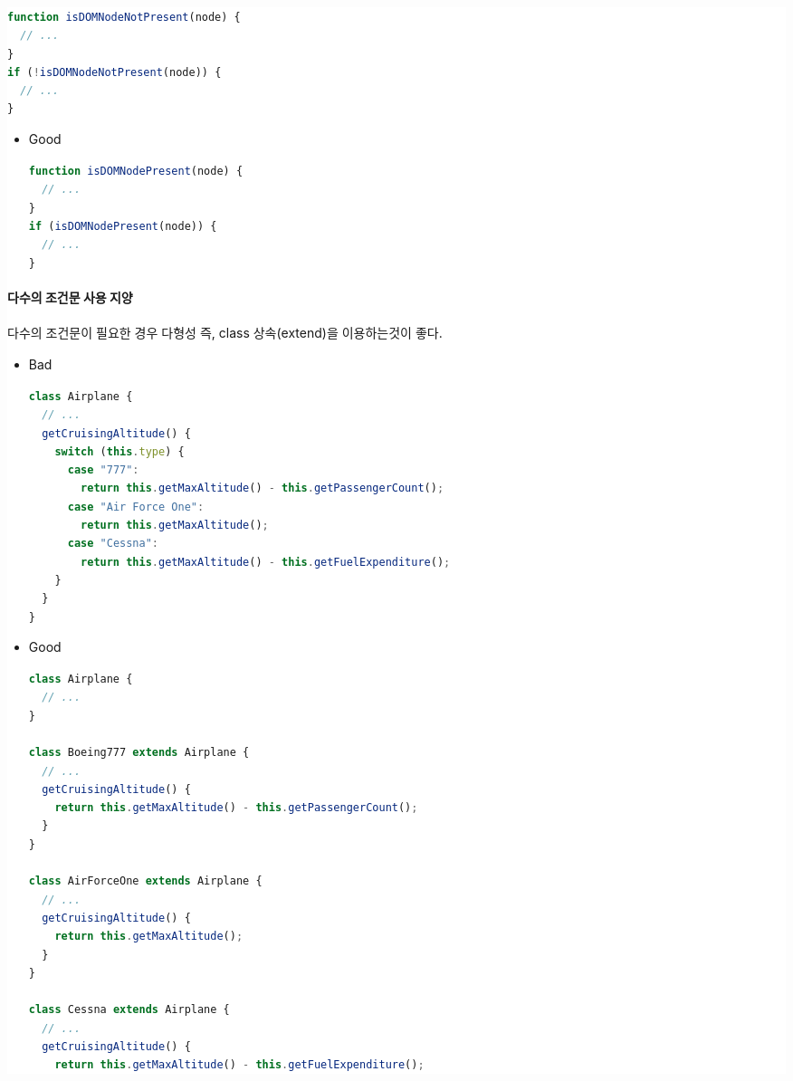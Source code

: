   ```javascript
  function isDOMNodeNotPresent(node) {
    // ...
  }
  if (!isDOMNodeNotPresent(node)) {
    // ...
  }
  ```

- Good

  ```javascript
  function isDOMNodePresent(node) {
    // ...
  }
  if (isDOMNodePresent(node)) {
    // ...
  }
  ```



#### 다수의 조건문 사용 지양 

다수의 조건문이 필요한 경우 다형성 즉, class 상속(extend)을 이용하는것이 좋다. 

- Bad

  ```javascript
  class Airplane {
    // ...
    getCruisingAltitude() {
      switch (this.type) {
        case "777":
          return this.getMaxAltitude() - this.getPassengerCount();
        case "Air Force One":
          return this.getMaxAltitude();
        case "Cessna":
          return this.getMaxAltitude() - this.getFuelExpenditure();
      }
    }
  }
  ```

- Good

  ```javascript
  class Airplane {
    // ...
  }
  
  class Boeing777 extends Airplane {
    // ...
    getCruisingAltitude() {
      return this.getMaxAltitude() - this.getPassengerCount();
    }
  }
  
  class AirForceOne extends Airplane {
    // ...
    getCruisingAltitude() {
      return this.getMaxAltitude();
    }
  }
  
  class Cessna extends Airplane {
    // ...
    getCruisingAltitude() {
      return this.getMaxAltitude() - this.getFuelExpenditure();
  ```